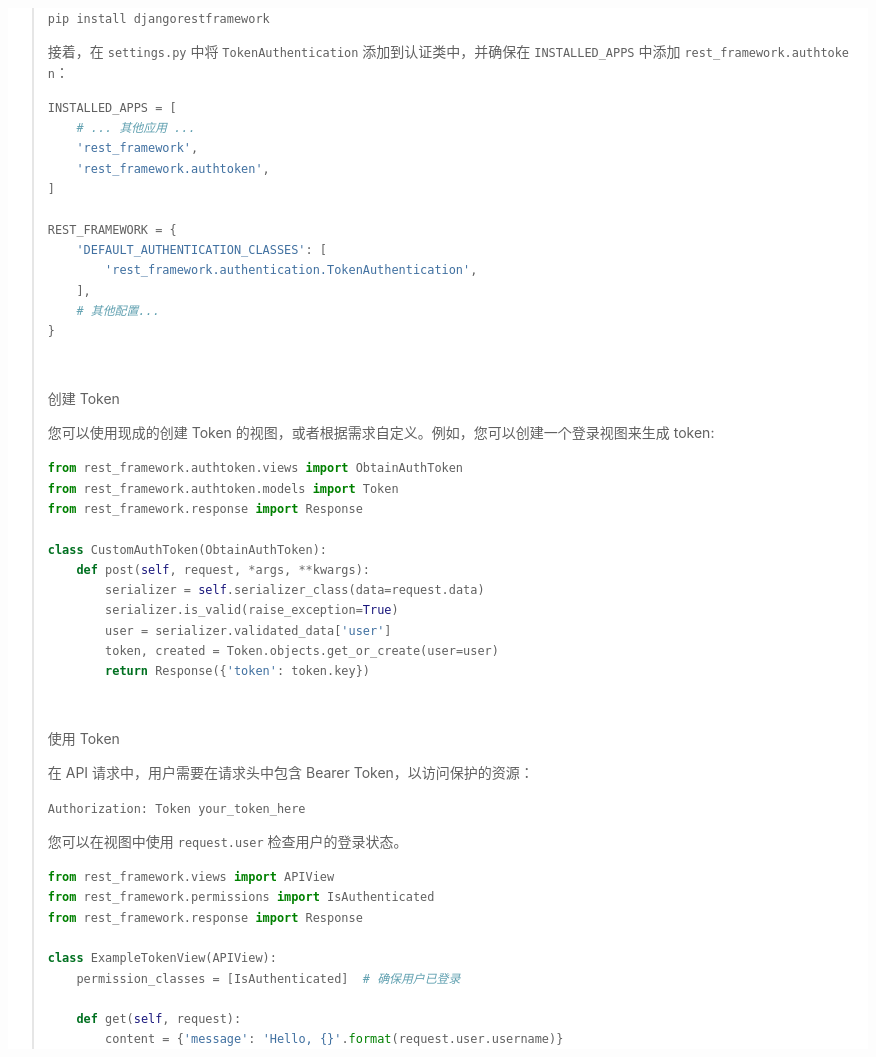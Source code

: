 > ```bash
> pip install djangorestframework
> ```
>
> 接着，在 `settings.py` 中将 `TokenAuthentication` 添加到认证类中，并确保在 `INSTALLED_APPS` 中添加 `rest_framework.authtoken`：
>
> ```python
> INSTALLED_APPS = [
>     # ... 其他应用 ...
>     'rest_framework',
>     'rest_framework.authtoken',
> ]
> 
> REST_FRAMEWORK = {
>     'DEFAULT_AUTHENTICATION_CLASSES': [
>         'rest_framework.authentication.TokenAuthentication',
>     ],
>     # 其他配置...
> }
> ```
>
> <br>
>
> 创建 Token
>
> 您可以使用现成的创建 Token 的视图，或者根据需求自定义。例如，您可以创建一个登录视图来生成 token:
>
> ```python
> from rest_framework.authtoken.views import ObtainAuthToken
> from rest_framework.authtoken.models import Token
> from rest_framework.response import Response
> 
> class CustomAuthToken(ObtainAuthToken):
>     def post(self, request, *args, **kwargs):
>         serializer = self.serializer_class(data=request.data)
>         serializer.is_valid(raise_exception=True)
>         user = serializer.validated_data['user']
>         token, created = Token.objects.get_or_create(user=user)
>         return Response({'token': token.key})
> ```
>
> <br>
>
> 使用 Token
>
> 在 API 请求中，用户需要在请求头中包含 Bearer Token，以访问保护的资源：
>
> ```http
> Authorization: Token your_token_here
> ```
>
> 您可以在视图中使用 `request.user` 检查用户的登录状态。
>
> ```python
> from rest_framework.views import APIView
> from rest_framework.permissions import IsAuthenticated
> from rest_framework.response import Response
> 
> class ExampleTokenView(APIView):
>     permission_classes = [IsAuthenticated]  # 确保用户已登录
> 
>     def get(self, request):
>         content = {'message': 'Hello, {}'.format(request.user.username)}
